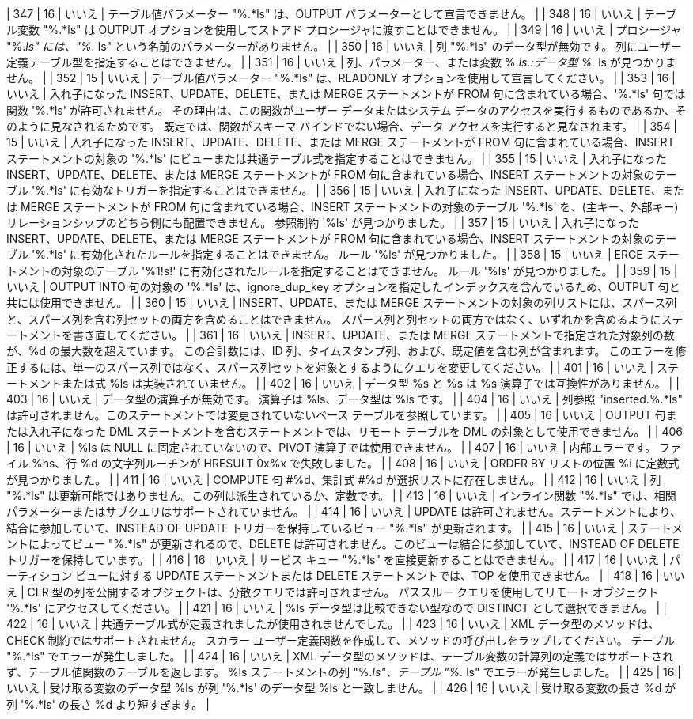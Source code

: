 |   347 |   16  |   いいえ  |   テーブル値パラメーター "%.*ls" は、OUTPUT パラメーターとして宣言できません。   |
|   348 |   16  |   いいえ  |   テーブル変数 "%.*ls" は OUTPUT オプションを使用してストアド プロシージャに渡すことはできません。   |
|   349 |   16  |   いいえ  |   プロシージャ "%.*ls" には、"%.* ls" という名前のパラメーターがありません。   |
|   350 |   16  |   いいえ  |   列 "%.*ls" のデータ型が無効です。 列にユーザー定義テーブル型を指定することはできません。    |
|   351 |   16  |   いいえ  |   列、パラメーター、または変数 %.*ls.:データ型 %.* ls が見つかりません。    |
|   352 |   15  |   いいえ  |   テーブル値パラメーター "%.*ls" は、READONLY オプションを使用して宣言してください。   |
|   353 |   16  |   いいえ  |   入れ子になった INSERT、UPDATE、DELETE、または MERGE ステートメントが FROM 句に含まれている場合、'%.*ls' 句では関数 '%.*ls' が許可されません。 その理由は、この関数がユーザー データまたはシステム データのアクセスを実行するものであるか、そのように見なされるためです。 既定では、関数がスキーマ バインドでない場合、データ アクセスを実行すると見なされます。 |
|   354 |   15  |   いいえ  |   入れ子になった INSERT、UPDATE、DELETE、または MERGE ステートメントが FROM 句に含まれている場合、INSERT ステートメントの対象の '%.*ls' にビューまたは共通テーブル式を指定することはできません。   |
|   355 |   15  |   いいえ  |   入れ子になった INSERT、UPDATE、DELETE、または MERGE ステートメントが FROM 句に含まれている場合、INSERT ステートメントの対象のテーブル '%.*ls' に有効なトリガーを指定することはできません。    |
|   356 |   15  |   いいえ  |   入れ子になった INSERT、UPDATE、DELETE、または MERGE ステートメントが FROM 句に含まれている場合、INSERT ステートメントの対象のテーブル '%.*ls' を、(主キー、外部キー) リレーションシップのどちら側にも配置できません。 参照制約 '%ls' が見つかりました。 |
|   357 |   15  |   いいえ  |   入れ子になった INSERT、UPDATE、DELETE、または MERGE ステートメントが FROM 句に含まれている場合、INSERT ステートメントの対象のテーブル '%.*ls' に有効化されたルールを指定することはできません。 ルール '%ls' が見つかりました。 |
|   358 |   15  |   いいえ  |   ERGE ステートメントの対象のテーブル '%1!s!' に有効化されたルールを指定することはできません。 ルール '%ls' が見つかりました。    |
|   359 |   15  |   いいえ  |   OUTPUT INTO 句の対象の '%.*ls' は、ignore_dup_key オプションを指定したインデックスを含んでいるため、OUTPUT 句と共には使用できません。  |
|   [360](mssqlserver-360-database-engine-error.md) |   15  |   いいえ  |   INSERT、UPDATE、または MERGE ステートメントの対象の列リストには、スパース列と、スパース列を含む列セットの両方を含めることはできません。 スパース列と列セットの両方ではなく、いずれかを含めるようにステートメントを書き直してください。  |
|   361 |   16  |   いいえ  |   INSERT、UPDATE、または MERGE ステートメントで指定された対象列の数が、%d の最大数を超えています。 この合計数には、ID 列、タイムスタンプ列、および、既定値を含む列が含まれます。 このエラーを修正するには、単一のスパース列ではなく、スパース列セットを対象とするようにクエリを変更してください。   |
|   401 |   16  |   いいえ  |   ステートメントまたは式 %ls は実装されていません。  |
|   402 |   16  |   いいえ  |   データ型 %s と %s は %s 演算子では互換性がありません。   |
|   403 |   16  |   いいえ  |   データ型の演算子が無効です。 演算子は %ls、データ型は %ls です。   |
|   404 |   16  |   いいえ  |   列参照 "inserted.%.*ls" は許可されません。このステートメントでは変更されていないベース テーブルを参照しています。    |
|   405 |   16  |   いいえ  |   OUTPUT 句または入れ子になった DML ステートメントを含むステートメントでは、リモート テーブルを DML の対象として使用できません。 |
|   406 |   16  |   いいえ  |   %ls は NULL に固定されていないので、PIVOT 演算子では使用できません。  |
|   407 |   16  |   いいえ  |   内部エラーです。 ファイル %hs、行 %d の文字列ルーチンが HRESULT 0x%x で失敗しました。   |
|   408 |   16  |   いいえ  |   ORDER BY リストの位置 %i に定数式が見つかりました。    |
|   411 |   16  |   いいえ  |   COMPUTE 句 #%d、集計式 #%d が選択リストに存在しません。 |
|   412 |   16  |   いいえ  |   列 "%.*ls" は更新可能ではありません。この列は派生されているか、定数です。  |
|   413 |   16  |   いいえ  |   インライン関数 "%.*ls" では、相関パラメーターまたはサブクエリはサポートされていません。  |
|   414 |   16  |   いいえ  |   UPDATE は許可されません。ステートメントにより、結合に参加していて、INSTEAD OF UPDATE トリガーを保持しているビュー "%.*ls" が更新されます。 |
|   415 |   16  |   いいえ  |   ステートメントによってビュー "%.*ls" が更新されるので、DELETE は許可されません。このビューは結合に参加していて、INSTEAD OF DELETE トリガーを保持しています。 |
|   416 |   16  |   いいえ  |   サービス キュー "%.*ls" を直接更新することはできません。   |
|   417 |   16  |   いいえ  |   パーティション ビューに対する UPDATE ステートメントまたは DELETE ステートメントでは、TOP を使用できません。 |
|   418 |   16  |   いいえ  |   CLR 型の列を公開するオブジェクトは、分散クエリでは許可されません。 パススルー クエリを使用してリモート オブジェクト '%.*ls' にアクセスしてください。 |
|   421 |   16  |   いいえ  |   %ls データ型は比較できない型なので DISTINCT として選択できません。  |
|   422 |   16  |   いいえ  |   共通テーブル式が定義されましたが使用されませんでした。   |
|   423 |   16  |   いいえ  |   XML データ型のメソッドは、CHECK 制約ではサポートされません。 スカラー ユーザー定義関数を作成して、メソッドの呼び出しをラップしてください。 テーブル "%.*ls" でエラーが発生しました。 |
|   424 |   16  |   いいえ  |   XML データ型のメソッドは、テーブル変数の計算列の定義ではサポートされず、テーブル値関数のテーブルを返します。 %ls ステートメントの列 "%.*ls"、テーブル "%.* ls" でエラーが発生しました。   |
|   425 |   16  |   いいえ  |   受け取る変数のデータ型 %ls が列 '%.*ls' のデータ型 %ls と一致しません。    |
|   426 |   16  |   いいえ  |   受け取る変数の長さ %d が列 '%.*ls' の長さ %d より短すぎます。   |